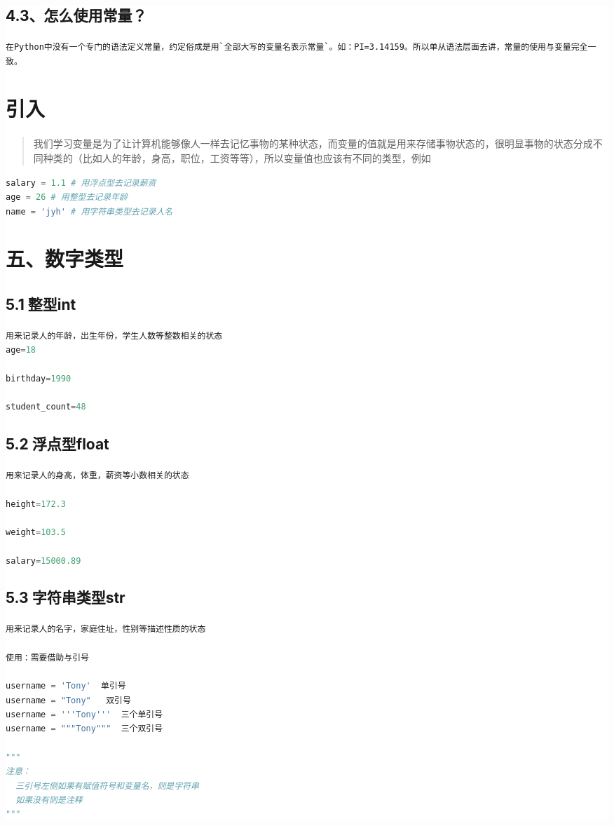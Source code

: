 

<h2 id="49630edc">4.3、怎么使用常量？</h2>


```bash
在Python中没有一个专门的语法定义常量，约定俗成是用`全部大写的变量名表示常量`。如：PI=3.14159。所以单从语法层面去讲，常量的使用与变量完全一致。
```



<h1 id="e7fc50e0">引入</h1>


> 我们学习变量是为了让计算机能够像人一样去记忆事物的某种状态，而变量的值就是用来存储事物状态的，很明显事物的状态分成不同种类的（比如人的年龄，身高，职位，工资等等），所以变量值也应该有不同的类型，例如
>



```python
salary = 1.1 # 用浮点型去记录薪资
age = 26 # 用整型去记录年龄
name = 'jyh' # 用字符串类型去记录人名
```



<h1 id="245cc6a3">五、数字类型</h1>


<h2 id="4a53e685">5.1 整型int</h2>


```python
用来记录人的年龄，出生年份，学生人数等整数相关的状态
age=18

birthday=1990

student_count=48
```



<h2 id="1023c38a">5.2 浮点型float</h2>


```python
用来记录人的身高，体重，薪资等小数相关的状态

height=172.3

weight=103.5

salary=15000.89
```



<h2 id="22659866">5.3 字符串类型str</h2>


```python
用来记录人的名字，家庭住址，性别等描述性质的状态

使用：需要借助与引号

username = 'Tony'  单引号
username = "Tony"   双引号
username = '''Tony'''  三个单引号
username = """Tony"""  三个双引号

"""
注意：
  三引号左侧如果有赋值符号和变量名，则是字符串
  如果没有则是注释  
"""
```